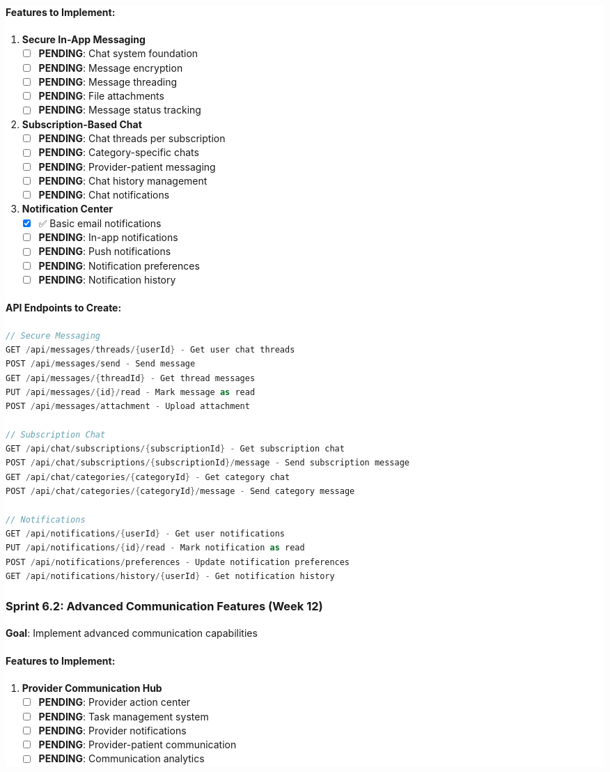 #### **Features to Implement:**

1. **Secure In-App Messaging**
   - [ ] **PENDING**: Chat system foundation
   - [ ] **PENDING**: Message encryption
   - [ ] **PENDING**: Message threading
   - [ ] **PENDING**: File attachments
   - [ ] **PENDING**: Message status tracking

2. **Subscription-Based Chat**
   - [ ] **PENDING**: Chat threads per subscription
   - [ ] **PENDING**: Category-specific chats
   - [ ] **PENDING**: Provider-patient messaging
   - [ ] **PENDING**: Chat history management
   - [ ] **PENDING**: Chat notifications

3. **Notification Center**
   - [x] ✅ Basic email notifications
   - [ ] **PENDING**: In-app notifications
   - [ ] **PENDING**: Push notifications
   - [ ] **PENDING**: Notification preferences
   - [ ] **PENDING**: Notification history

#### **API Endpoints to Create:**
```csharp
// Secure Messaging
GET /api/messages/threads/{userId} - Get user chat threads
POST /api/messages/send - Send message
GET /api/messages/{threadId} - Get thread messages
PUT /api/messages/{id}/read - Mark message as read
POST /api/messages/attachment - Upload attachment

// Subscription Chat
GET /api/chat/subscriptions/{subscriptionId} - Get subscription chat
POST /api/chat/subscriptions/{subscriptionId}/message - Send subscription message
GET /api/chat/categories/{categoryId} - Get category chat
POST /api/chat/categories/{categoryId}/message - Send category message

// Notifications
GET /api/notifications/{userId} - Get user notifications
PUT /api/notifications/{id}/read - Mark notification as read
POST /api/notifications/preferences - Update notification preferences
GET /api/notifications/history/{userId} - Get notification history
```

### **Sprint 6.2: Advanced Communication Features** (Week 12)
**Goal**: Implement advanced communication capabilities

#### **Features to Implement:**

1. **Provider Communication Hub**
   - [ ] **PENDING**: Provider action center
   - [ ] **PENDING**: Task management system
   - [ ] **PENDING**: Provider notifications
   - [ ] **PENDING**: Provider-patient communication
   - [ ] **PENDING**: Communication analytics
